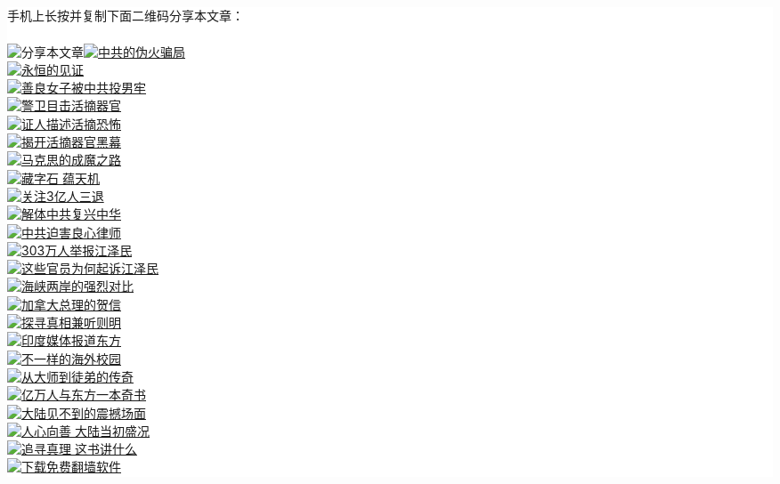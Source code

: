 ####
手机上长按并复制下面二维码分享本文章：<br><br><img src="http://www.hehaibao.com/qr/index.php?m=1&e=L&p=10&t=&d=https://github.com/asdfghy6/djy/blob/master/gb/19/9/22/n11538513.md%231" title="分享本文章"></td><td VALIGN=TOP><a href="https://github.com/asdfghy6/djy/blob/master/gb/16/1/21/n4622075.md?dfh#1" target="_blank"><img src="https://raw.githubusercontent.com/asdfghy6/djy/master/gb/300/wei-f1.jpg" title="中共的伪火骗局"  alt="中共的伪火骗局"></a><br><a href="https://github.com/asdfghy6/yh/blob/master/README.md?dfh#1" target="_blank"><img src="https://raw.githubusercontent.com/asdfghy6/djy/master/gb/300/yong-h.jpg" title="永恒的见证"  alt="永恒的见证"></a><br><a href="https://github.com/asdfghy6/djy/blob/master/gb/13/9/29/n3974789.md?dfh#1" target="_blank"><img src="https://raw.githubusercontent.com/asdfghy6/djy/master/gb/300/shang-lnz.jpg" title="善良女子被中共投男牢"  alt="善良女子被中共投男牢"></a><br><a href="https://github.com/asdfghy6/djy/blob/master/gb/16/3/16/n4663449.md?dfh#1" target="_blank"><img src="https://raw.githubusercontent.com/asdfghy6/djy/master/gb/300/huo-z3.jpg" title="警卫目击活摘器官"  alt="警卫目击活摘器官"></a><br><a href="https://github.com/asdfghy6/djy/blob/master/gb/16/8/7/n8177641.md?dfh#1" target="_blank"><img src="https://raw.githubusercontent.com/asdfghy6/djy/master/gb/300/huo-z4.jpg" title="证人描述活摘恐怖"  alt="证人描述活摘恐怖"></a><br><a href="https://github.com/asdfghy6/djy/blob/master/gb/10/4/19/n2881569.md?dfh#1" target="_blank"><img src="https://raw.githubusercontent.com/asdfghy6/djy/master/gb/300/huo-z1.jpg" title="揭开活摘器官黑幕"  alt="揭开活摘器官黑幕"></a><br><a href="https://github.com/asdfghy6/djy/blob/master/gb/10/11/7/n3077476.md?dfh#1" target="_blank"><img src="https://raw.githubusercontent.com/asdfghy6/djy/master/gb/300/ma-ks.jpg" title="马克思的成魔之路"  alt="马克思的成魔之路"></a><br><a href="https://github.com/asdfghy6/djy/blob/master/gb/14/6/9/n4173977.md?dfh#1" target="_blank"><img src="https://raw.githubusercontent.com/asdfghy6/djy/master/gb/300/chang-zs.jpg" title="藏字石 蕴天机"  alt="藏字石 蕴天机"></a><br><a href="https://github.com/asdfghy6/djy/blob/master/gb/18/5/10/n10381511.md?dfh#1" target="_blank"><img src="https://raw.githubusercontent.com/asdfghy6/djy/master/gb/300/st1.jpg" title="关注3亿人三退"  alt="关注3亿人三退"></a><br><a href="https://github.com/asdfghy6/djy/blob/master/gb/18/3/21/n10237682.md?dfh#1" target="_blank"><img src="https://raw.githubusercontent.com/asdfghy6/djy/master/gb/300/jie-t.jpg" title="解体中共复兴中华"  alt="解体中共复兴中华"></a><br><a href="https://github.com/asdfghy6/djy/blob/master/gb/9/2/9/n2422991.md?dfh#1" target="_blank"><img src="https://raw.githubusercontent.com/asdfghy6/djy/master/gb/300/gao-zs.jpg" title="中共迫害良心律师"  alt="中共迫害良心律师"></a><br><a href="https://github.com/asdfghy6/djy/blob/master/gb/18/12/9/n10900044.md?dfh#1" target="_blank"><img src="https://raw.githubusercontent.com/asdfghy6/djy/master/gb/300/sj1.jpg" title="303万人举报江泽民"  alt="303万人举报江泽民"></a><br><a href="https://github.com/asdfghy6/djy/blob/master/gb/18/8/28/n10672014.md?dfh#1" target="_blank"><img src="https://raw.githubusercontent.com/asdfghy6/djy/master/gb/300/sj2.jpg" title="这些官员为何起诉江泽民"  alt="这些官员为何起诉江泽民"></a><br><a href="https://github.com/asdfghy6/djy/blob/master/gb/8/12/18/n2367165.md?dfh#1" target="_blank"><img src="https://raw.githubusercontent.com/asdfghy6/djy/master/gb/300/liangan.jpg" title="海峡两岸的强烈对比"  alt="海峡两岸的强烈对比"></a><br><a href="https://github.com/asdfghy6/djy/blob/master/gb/15/5/5/n4427238.md?dfh#1" target="_blank"><img src="https://raw.githubusercontent.com/asdfghy6/djy/master/gb/300/jia-ndzl.jpg" title="加拿大总理的贺信"  alt="加拿大总理的贺信"></a><br><a href="https://github.com/asdfghy6/djy/blob/master/gb/11/6/17/n3289382.md?dfh#1" target="_blank">
<img src="https://raw.githubusercontent.com/asdfghy6/djy/master/gb/300/xiao-wd.jpg" title="探寻真相兼听则明"  alt="探寻真相兼听则明"></a><br><a href="https://github.com/asdfghy6/djy/blob/master/gb/18/10/27/n10812623.md?dfh#1" target="_blank"><img src="https://raw.githubusercontent.com/asdfghy6/djy/master/gb/300/yindu.jpg" title="印度媒体报道东方"  alt="印度媒体报道东方"></a><br><a href="https://github.com/asdfghy6/djy/blob/master/gb/18/6/9/n10469652.md?dfh#1" target="_blank"><img src="https://raw.githubusercontent.com/asdfghy6/djy/master/gb/300/xie-j.jpg" title="不一样的海外校园"  alt="不一样的海外校园"></a><br><a href="https://github.com/asdfghy6/djy/blob/master/gb/7/4/5/n1669415.md?dfh#1" target="_blank"><img src="https://raw.githubusercontent.com/asdfghy6/djy/master/gb/300/li-up.jpg" title="从大师到徒弟的传奇"  alt="从大师到徒弟的传奇"></a><br><a href="https://github.com/asdfghy6/djy/blob/master/gb/17/5/26/n9191512.md?dfh#1" target="_blank"><img src="https://raw.githubusercontent.com/asdfghy6/djy/master/gb/300/zfl2.jpg" title="亿万人与东方一本奇书"  alt="亿万人与东方一本奇书"></a><br><a href="https://github.com/asdfghy6/djy/blob/master/gb/13/11/27/n4020290.md?dfh#1" target="_blank"><img src="https://raw.githubusercontent.com/asdfghy6/djy/master/gb/300/zhen-h.jpg" title="大陆见不到的震撼场面"  alt="大陆见不到的震撼场面"></a><br><a href="https://github.com/asdfghy6/djy/blob/master/gb/15/7/17/n4482910.md?dfh#1" target="_blank"><img src="https://raw.githubusercontent.com/asdfghy6/djy/master/gb/300/dalu-sk.jpg" title="人心向善 大陆当初盛况"  alt="人心向善 大陆当初盛况"></a><br><a href="https://github.com/asdfghy6/djy/blob/master/gb/9/10/15/n2689419.md?dfh#1" target="_blank"><img src="https://raw.githubusercontent.com/asdfghy6/djy/master/gb/300/zfl1.jpg" title="追寻真理 这书讲什么"  alt="追寻真理 这书讲什么"></a><br><a href="https://github.com/asdfghy6/fq/blob/master/README.md?dfh#1" target="_blank"><img src="https://raw.githubusercontent.com/asdfghy6/djy/master/gb/300/fq1.jpg" title="下载免费翻墙软件"  alt="下载免费翻墙软件"></a><br></td></tr></table>
